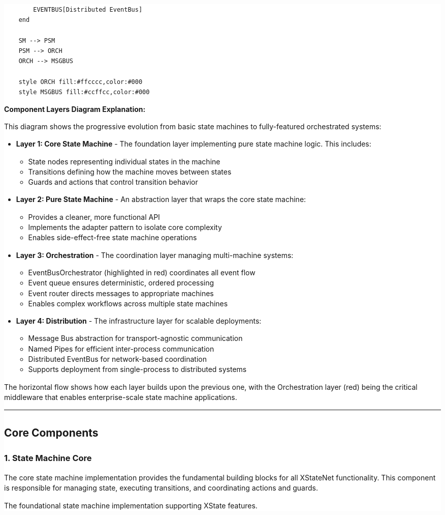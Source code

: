 ```mermaid
        EVENTBUS[Distributed EventBus]
    end

    SM --> PSM
    PSM --> ORCH
    ORCH --> MSGBUS

    style ORCH fill:#ffcccc,color:#000
    style MSGBUS fill:#ccffcc,color:#000
```

**Component Layers Diagram Explanation:**

This diagram shows the progressive evolution from basic state machines to fully-featured orchestrated systems:

- **Layer 1: Core State Machine** - The foundation layer implementing pure state machine logic. This includes:
  - State nodes representing individual states in the machine
  - Transitions defining how the machine moves between states
  - Guards and actions that control transition behavior

- **Layer 2: Pure State Machine** - An abstraction layer that wraps the core state machine:
  - Provides a cleaner, more functional API
  - Implements the adapter pattern to isolate core complexity
  - Enables side-effect-free state machine operations

- **Layer 3: Orchestration** - The coordination layer managing multi-machine systems:
  - EventBusOrchestrator (highlighted in red) coordinates all event flow
  - Event queue ensures deterministic, ordered processing
  - Event router directs messages to appropriate machines
  - Enables complex workflows across multiple state machines

- **Layer 4: Distribution** - The infrastructure layer for scalable deployments:
  - Message Bus abstraction for transport-agnostic communication
  - Named Pipes for efficient inter-process communication
  - Distributed EventBus for network-based coordination
  - Supports deployment from single-process to distributed systems

The horizontal flow shows how each layer builds upon the previous one, with the Orchestration layer (red) being the critical middleware that enables enterprise-scale state machine applications.

---

## Core Components

### 1. State Machine Core

The core state machine implementation provides the fundamental building blocks for all XStateNet functionality. This component is responsible for managing state, executing transitions, and coordinating actions and guards.

The foundational state machine implementation supporting XState features.
